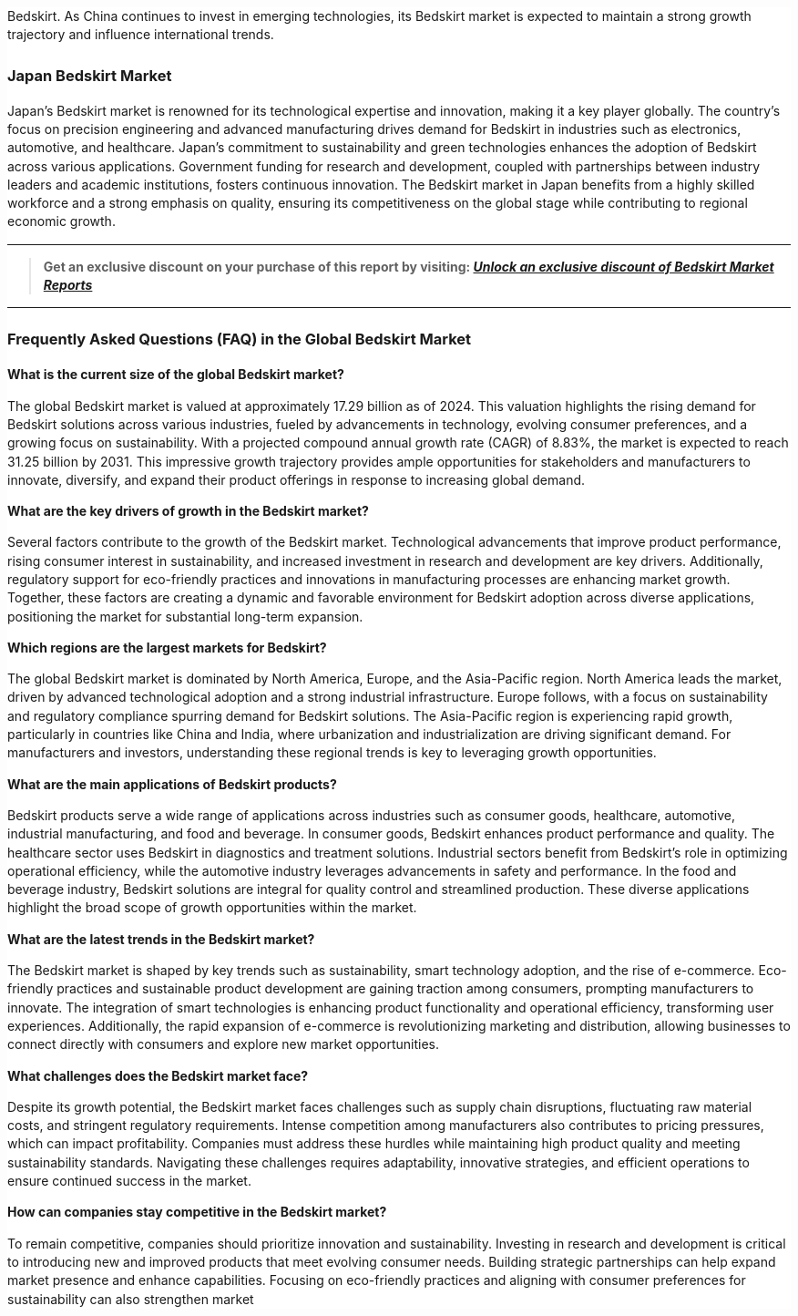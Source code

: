 Bedskirt. As China continues to invest in emerging technologies, its Bedskirt market is expected to maintain a strong growth trajectory and influence international trends.</p><h3>Japan Bedskirt Market</h3><p>Japan&rsquo;s Bedskirt market is renowned for its technological expertise and innovation, making it a key player globally. The country&rsquo;s focus on precision engineering and advanced manufacturing drives demand for Bedskirt in industries such as electronics, automotive, and healthcare. Japan&rsquo;s commitment to sustainability and green technologies enhances the adoption of Bedskirt across various applications. Government funding for research and development, coupled with partnerships between industry leaders and academic institutions, fosters continuous innovation. The Bedskirt market in Japan benefits from a highly skilled workforce and a strong emphasis on quality, ensuring its competitiveness on the global stage while contributing to regional economic growth.</p><hr /><blockquote><p><strong>Get an exclusive discount on your purchase of this report by visiting: <em><a href="://marketresearchpulse.com/ask-for-discount/111491?utm_source=Github&amp;utm_medium=025">Unlock an exclusive discount of Bedskirt Market Reports</a></em>&nbsp;</strong></p></blockquote><hr /><h3>Frequently Asked Questions (FAQ) in the Global Bedskirt Market</h3><p><strong>What is the current size of the global Bedskirt market?</strong></p><p>The global Bedskirt market is valued at approximately 17.29 billion as of 2024. This valuation highlights the rising demand for Bedskirt solutions across various industries, fueled by advancements in technology, evolving consumer preferences, and a growing focus on sustainability. With a projected compound annual growth rate (CAGR) of 8.83%, the market is expected to reach 31.25 billion by 2031. This impressive growth trajectory provides ample opportunities for stakeholders and manufacturers to innovate, diversify, and expand their product offerings in response to increasing global demand.</p><p><strong>What are the key drivers of growth in the Bedskirt market?</strong></p><p>Several factors contribute to the growth of the Bedskirt market. Technological advancements that improve product performance, rising consumer interest in sustainability, and increased investment in research and development are key drivers. Additionally, regulatory support for eco-friendly practices and innovations in manufacturing processes are enhancing market growth. Together, these factors are creating a dynamic and favorable environment for Bedskirt adoption across diverse applications, positioning the market for substantial long-term expansion.</p><p><strong>Which regions are the largest markets for Bedskirt?</strong></p><p>The global Bedskirt market is dominated by North America, Europe, and the Asia-Pacific region. North America leads the market, driven by advanced technological adoption and a strong industrial infrastructure. Europe follows, with a focus on sustainability and regulatory compliance spurring demand for Bedskirt solutions. The Asia-Pacific region is experiencing rapid growth, particularly in countries like China and India, where urbanization and industrialization are driving significant demand. For manufacturers and investors, understanding these regional trends is key to leveraging growth opportunities.</p><p><strong>What are the main applications of Bedskirt products?</strong></p><p>Bedskirt products serve a wide range of applications across industries such as consumer goods, healthcare, automotive, industrial manufacturing, and food and beverage. In consumer goods, Bedskirt enhances product performance and quality. The healthcare sector uses Bedskirt in diagnostics and treatment solutions. Industrial sectors benefit from Bedskirt&rsquo;s role in optimizing operational efficiency, while the automotive industry leverages advancements in safety and performance. In the food and beverage industry, Bedskirt solutions are integral for quality control and streamlined production. These diverse applications highlight the broad scope of growth opportunities within the market.</p><p><strong>What are the latest trends in the Bedskirt market?</strong></p><p>The Bedskirt market is shaped by key trends such as sustainability, smart technology adoption, and the rise of e-commerce. Eco-friendly practices and sustainable product development are gaining traction among consumers, prompting manufacturers to innovate. The integration of smart technologies is enhancing product functionality and operational efficiency, transforming user experiences. Additionally, the rapid expansion of e-commerce is revolutionizing marketing and distribution, allowing businesses to connect directly with consumers and explore new market opportunities.</p><p><strong>What challenges does the Bedskirt market face?</strong></p><p>Despite its growth potential, the Bedskirt market faces challenges such as supply chain disruptions, fluctuating raw material costs, and stringent regulatory requirements. Intense competition among manufacturers also contributes to pricing pressures, which can impact profitability. Companies must address these hurdles while maintaining high product quality and meeting sustainability standards. Navigating these challenges requires adaptability, innovative strategies, and efficient operations to ensure continued success in the market.</p><p><strong>How can companies stay competitive in the Bedskirt market?</strong></p><p>To remain competitive, companies should prioritize innovation and sustainability. Investing in research and development is critical to introducing new and improved products that meet evolving consumer needs. Building strategic partnerships can help expand market presence and enhance capabilities. Focusing on eco-friendly practices and aligning with consumer preferences for sustainability can also strengthen market
